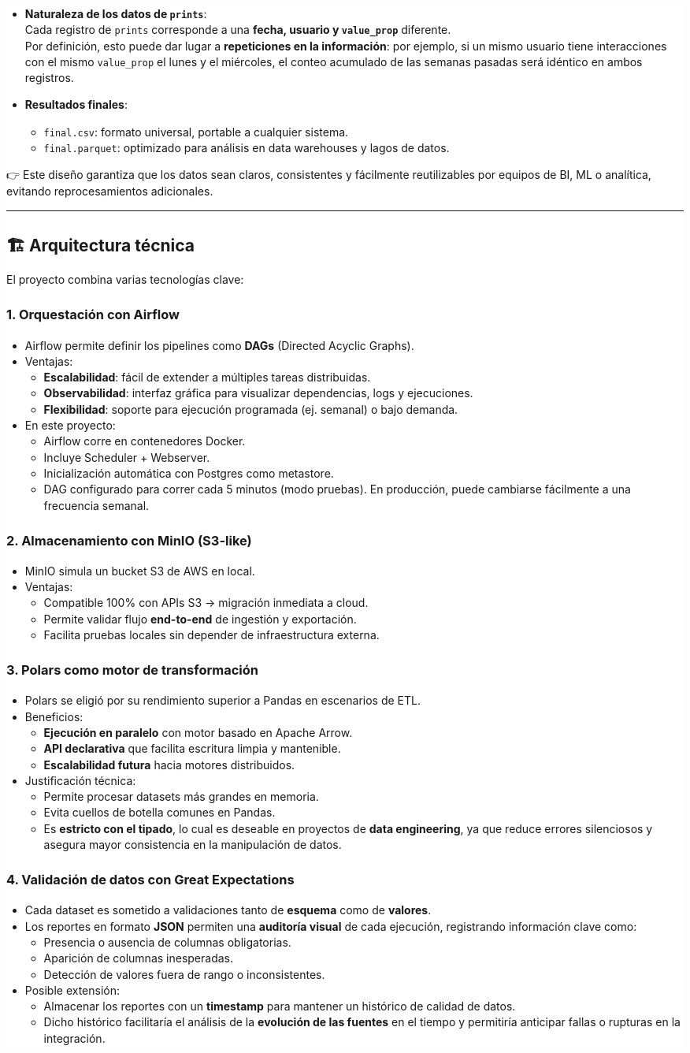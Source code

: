 - **Naturaleza de los datos de `prints`**:  
  Cada registro de `prints` corresponde a una **fecha, usuario y `value_prop`** diferente.  
  Por definición, esto puede dar lugar a **repeticiones en la información**: por ejemplo, si un mismo usuario tiene interacciones con el mismo `value_prop` el lunes y el miércoles, el conteo acumulado de las semanas pasadas será idéntico en ambos registros.  

- **Resultados finales**:  
  - `final.csv`: formato universal, portable a cualquier sistema.  
  - `final.parquet`: optimizado para análisis en data warehouses y lagos de datos.  

👉 Este diseño garantiza que los datos sean claros, consistentes y fácilmente reutilizables por equipos de BI, ML o analítica, evitando reprocesamientos adicionales.

---

## 🏗️ Arquitectura técnica

El proyecto combina varias tecnologías clave:

### 1. Orquestación con **Airflow**
- Airflow permite definir los pipelines como **DAGs** (Directed Acyclic Graphs).  
- Ventajas:  
  - **Escalabilidad**: fácil de extender a múltiples tareas distribuidas.  
  - **Observabilidad**: interfaz gráfica para visualizar dependencias, logs y ejecuciones.  
  - **Flexibilidad**: soporte para ejecución programada (ej. semanal) o bajo demanda.  
- En este proyecto:  
  - Airflow corre en contenedores Docker.  
  - Incluye Scheduler + Webserver.  
  - Inicialización automática con Postgres como metastore.  
  - DAG configurado para correr cada 5 minutos (modo pruebas). En producción, puede cambiarse fácilmente a una frecuencia semanal.

### 2. Almacenamiento con **MinIO (S3-like)**
- MinIO simula un bucket S3 de AWS en local.  
- Ventajas:  
  - Compatible 100% con APIs S3 → migración inmediata a cloud.  
  - Permite validar flujo **end-to-end** de ingestión y exportación.  
  - Facilita pruebas locales sin depender de infraestructura externa.  

### 3. **Polars** como motor de transformación
- Polars se eligió por su rendimiento superior a Pandas en escenarios de ETL.  
- Beneficios:  
  - **Ejecución en paralelo** con motor basado en Apache Arrow.  
  - **API declarativa** que facilita escritura limpia y mantenible.  
  - **Escalabilidad futura** hacia motores distribuidos.  
- Justificación técnica:  
  - Permite procesar datasets más grandes en memoria.  
  - Evita cuellos de botella comunes en Pandas.
  - Es **estricto con el tipado**, lo cual es deseable en proyectos de **data engineering**, ya que reduce errores silenciosos y asegura mayor consistencia en la manipulación de datos.  

### 4. Validación de datos con **Great Expectations**
- Cada dataset es sometido a validaciones tanto de **esquema** como de **valores**.  
- Los reportes en formato **JSON** permiten una **auditoría visual** de cada ejecución, registrando información clave como:  
  - Presencia o ausencia de columnas obligatorias.  
  - Aparición de columnas inesperadas.  
  - Detección de valores fuera de rango o inconsistentes.  
- Posible extensión:  
  - Almacenar los reportes con un **timestamp** para mantener un histórico de calidad de datos.  
  - Dicho histórico facilitaría el análisis de la **evolución de las fuentes** en el tiempo y permitiría anticipar fallas o rupturas en la integración.  
